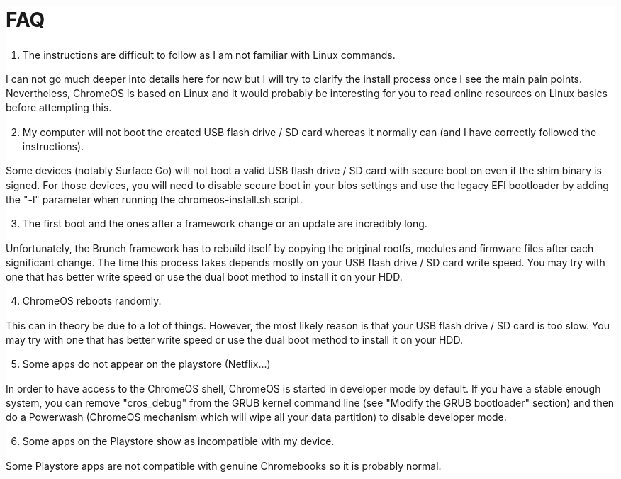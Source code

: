 
# FAQ

1) The instructions are difficult to follow as I am not familiar with Linux commands.

I can not go much deeper into details here for now but I will try to clarify the install process once I see the main pain points. Nevertheless, ChromeOS is based on Linux and it would probably be interesting for you to read online resources on Linux basics before attempting this.

2) My computer will not boot the created USB flash drive / SD card whereas it normally can (and I have correctly followed the instructions).

Some devices (notably Surface Go) will not boot a valid USB flash drive / SD card with secure boot on even if the shim binary is signed. For those devices, you will need to disable secure boot in your bios settings and use the legacy EFI bootloader by adding the "-l" parameter when running the chromeos-install.sh script.

3) The first boot and the ones after a framework change or an update are incredibly long.

Unfortunately, the Brunch framework has to rebuild itself by copying the original rootfs, modules and firmware files after each significant change. The time this process takes depends mostly on your USB flash drive / SD card write speed. You may try with one that has better write speed or use the dual boot method to install it on your HDD.

4) ChromeOS reboots randomly.

This can in theory be due to a lot of things. However, the most likely reason is that your USB flash drive / SD card is too slow. You may try with one that has better write speed or use the dual boot method to install it on your HDD.

5) Some apps do not appear on the playstore (Netflix...)

In order to have access to the ChromeOS shell, ChromeOS is started in developer mode by default. If you have a stable enough system, you can remove "cros_debug" from the GRUB kernel command line (see "Modify the GRUB bootloader" section) and then do a Powerwash (ChromeOS mechanism which will wipe all your data partition) to disable developer mode.

6) Some apps on the Playstore show as incompatible with my device.

Some Playstore apps are not compatible with genuine Chromebooks so it is probably normal.

